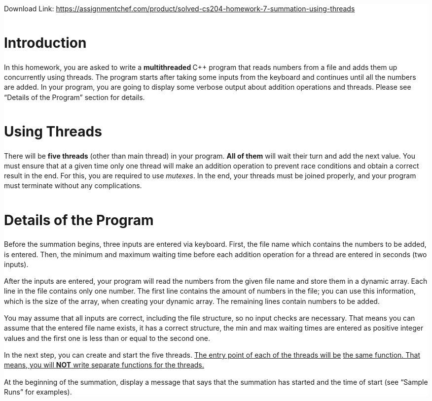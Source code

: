 Download Link: https://assignmentchef.com/product/solved-cs204-homework-7-summation-using-threads
<br>
<h1>Introduction</h1>




In this homework, you are asked to write a <strong>multithreaded </strong>C++ program that reads numbers from a file and adds them up concurrently using threads. The program starts after taking some inputs from the keyboard and continues until all the numbers are added. In your program, you are going to display some verbose output about addition operations and threads. Please see “Details of the Program” section for details.

<strong> </strong>

<h1>Using Threads</h1>

<strong> </strong>

There will be <strong>five threads</strong> (other than main thread) in your program. <strong>All of them</strong> will wait their turn and add the next value. You must ensure that at a given time only one thread will make an addition operation to prevent race conditions and obtain a correct result in the end. For this, you are required to use <em>mutexes</em>. In the end, your threads must be joined properly, and your program must terminate without any complications.




<h1>Details of the Program</h1>

<strong> </strong>

Before the summation begins, three inputs are entered via keyboard. First, the file name which contains the numbers to be added, is entered. Then, the minimum and maximum waiting time before each addition operation for a thread are entered in seconds (two inputs).




After the inputs are entered, your program will read the numbers from the given file name and store them in a dynamic array. Each line in the file contains only one number. The first line contains the amount of numbers in the file; you can use this information, which is the size of the array, when creating your dynamic array. The remaining lines contain numbers to be added.




You may assume that all inputs are correct, including the file structure, so no input checks are necessary. That means you can assume that the entered file name exists, it has a correct structure, the min and max waiting times are entered as positive integer values and the first one is less than or equal to the second one.




In the next step, you can create and start the five threads. <u>The entry point of each of the threads will be</u> <u>the same function. That means, you will <strong>NOT</strong> write separate functions for the threads.</u>

<strong> </strong>

At the beginning of the summation, display a message that says that the summation has started and the time of start (see “Sample Runs” for examples).
